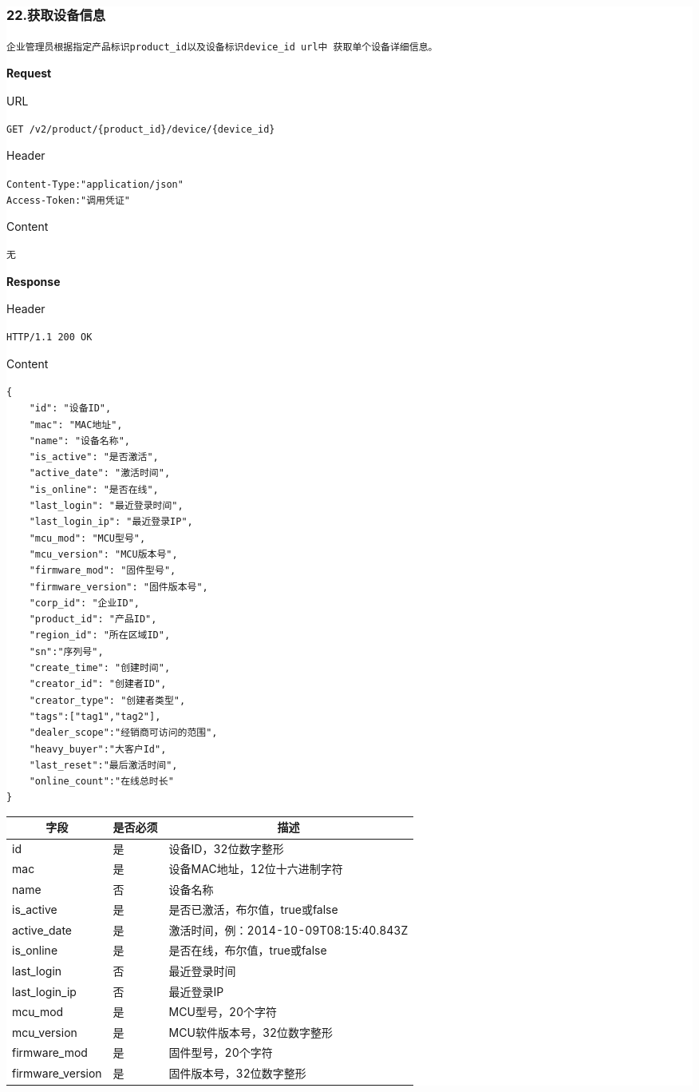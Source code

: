 
### **<a name="getDevice">22.获取设备信息</a>**

	企业管理员根据指定产品标识product_id以及设备标识device_id url中 获取单个设备详细信息。

**Request**

URL

	GET /v2/product/{product_id}/device/{device_id}


Header

	Content-Type:"application/json"
	Access-Token:"调用凭证"

Content

	无

**Response**

Header

	HTTP/1.1 200 OK

Content

	{
	    "id": "设备ID",
	    "mac": "MAC地址",
	    "name": "设备名称",
	    "is_active": "是否激活",
	    "active_date": "激活时间",
	    "is_online": "是否在线",
	    "last_login": "最近登录时间",
	    "last_login_ip": "最近登录IP",
	    "mcu_mod": "MCU型号",
	    "mcu_version": "MCU版本号",
	    "firmware_mod": "固件型号",
	    "firmware_version": "固件版本号",
	    "corp_id": "企业ID",
	    "product_id": "产品ID",
	    "region_id": "所在区域ID",
		"sn":"序列号",
	    "create_time": "创建时间",
	    "creator_id": "创建者ID",
	    "creator_type": "创建者类型",
		"tags":["tag1","tag2"],
		"dealer_scope":"经销商可访问的范围",
		"heavy_buyer":"大客户Id",
		"last_reset":"最后激活时间",
		"online_count":"在线总时长"
	}

字段 | 是否必须 | 描述
---- | ---- | ----
id | 是 | 设备ID，32位数字整形
mac | 是 | 设备MAC地址，12位十六进制字符
name | 否 | 设备名称
is_active | 是 | 是否已激活，布尔值，true或false
active_date | 是 | 激活时间，例：2014-10-09T08:15:40.843Z
is_online | 是 | 是否在线，布尔值，true或false
last_login | 否 | 最近登录时间
last_login_ip | 否 | 最近登录IP
mcu_mod | 是 | MCU型号，20个字符
mcu_version | 是 | MCU软件版本号，32位数字整形
firmware_mod | 是 | 固件型号，20个字符
firmware_version | 是 | 固件版本号，32位数字整形